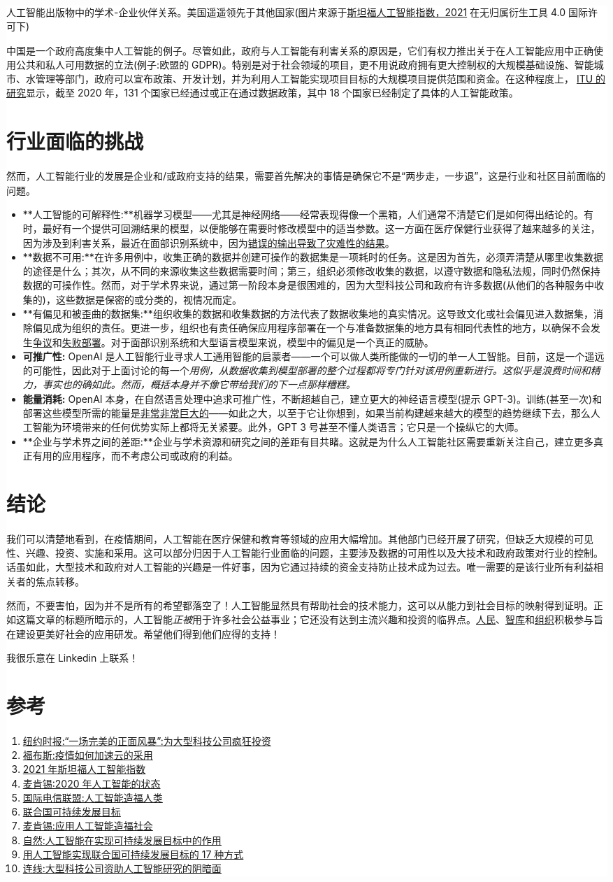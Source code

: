 人工智能出版物中的学术-企业伙伴关系。美国遥遥领先于其他国家(图片来源于[斯坦福人工智能指数，2021](https://aiindex.stanford.edu/wp-content/uploads/2021/03/2021-AI-Index-Report_Master.pdf) 在无归属衍生工具 4.0 国际许可下)

中国是一个政府高度集中人工智能的例子。尽管如此，政府与人工智能有利害关系的原因是，它们有权力推出关于在人工智能应用中正确使用公共和私人可用数据的立法(例子:欧盟的 GDPR)。特别是对于社会领域的项目，更不用说政府拥有更大控制权的大规模基础设施、智能城市、水管理等部门，政府可以宣布政策、开发计划，并为利用人工智能实现项目目标的大规模项目提供范围和资金。在这种程度上， [ITU 的研究](https://www.itu.int/en/mediacentre/backgrounders/Pages/artificial-intelligence-for-good.aspx)显示，截至 2020 年，131 个国家已经通过或正在通过数据政策，其中 18 个国家已经制定了具体的人工智能政策。

# 行业面临的挑战

然而，人工智能行业的发展是企业和/或政府支持的结果，需要首先解决的事情是确保它不是“两步走，一步退”，这是行业和社区目前面临的问题。

*   **人工智能的可解释性:**机器学习模型——尤其是神经网络——经常表现得像一个黑箱，人们通常不清楚它们是如何得出结论的。有时，最好有一个提供可回溯结果的模型，以便能够在需要时修改模型中的适当参数。这一方面在医疗保健行业获得了越来越多的关注，因为涉及到利害关系，最近在面部识别系统中，因为[错误的输出导致了灾难性的结果](https://www.technologyreview.com/2021/06/14/1026148/ai-big-tech-timnit-gebru-paper-ethics/)。
*   **数据不可用:**在许多用例中，收集正确的数据并创建可操作的数据集是一项耗时的任务。这是因为首先，必须弄清楚从哪里收集数据的途径是什么；其次，从不同的来源收集这些数据需要时间；第三，组织必须修改收集的数据，以遵守数据和隐私法规，同时仍然保持数据的可操作性。然而，对于学术界来说，通过第一阶段本身是很困难的，因为大型科技公司和政府有许多数据(从他们的各种服务中收集的)，这些数据是保密的或分类的，视情况而定。
*   **有偏见和被歪曲的数据集:**组织收集的数据和收集数据的方法代表了数据收集地的真实情况。这导致文化或社会偏见进入数据集，消除偏见成为组织的责任。更进一步，组织也有责任确保应用程序部署在一个与准备数据集的地方具有相同代表性的地方，以确保不会发生[争议](https://www.technologyreview.com/2020/06/12/1003482/amazon-stopped-selling-police-face-recognition-fight/)和[失败部署](https://www.technologyreview.com/2020/04/27/1000658/google-medical-ai-accurate-lab-real-life-clinic-covid-diabetes-retina-disease/)。对于面部识别系统和大型语言模型来说，模型中的偏见是一个真正的威胁。
*   **可推广性:** OpenAI 是人工智能行业寻求人工通用智能的启蒙者——一个可以做人类所能做的一切的单一人工智能。目前，这是一个遥远的可能性，因此对于上面讨论的每一个*用例，从数据收集到模型部署的整个过程都将专门针对该用例重新进行。这似乎是浪费时间和精力，事实也的确如此。然而，概括本身并不像它带给我们的下一点那样糟糕。*
*   **能量消耗:** OpenAI 本身，在自然语言处理中追求可推广性，不断超越自己，建立更大的神经语言模型(提示 GPT-3)。训练(甚至一次)和部署这些模型所需的能量是[非常非常巨大的](https://www.technologyreview.com/2020/12/04/1013294/google-ai-ethics-research-paper-forced-out-timnit-gebru/)——如此之大，以至于它让你想到，如果当前构建越来越大的模型的趋势继续下去，那么人工智能为环境带来的任何优势实际上都将无关紧要。此外，GPT 3 号甚至不懂人类语言；它只是一个操纵它的大师。
*   **企业与学术界之间的差距:**企业与学术资源和研究之间的差距有目共睹。这就是为什么人工智能社区需要重新关注自己，建立更多真正有用的应用程序，而不考虑公司或政府的利益。

# 结论

我们可以清楚地看到，在疫情期间，人工智能在医疗保健和教育等领域的应用大幅增加。其他部门已经开展了研究，但缺乏大规模的可见性、兴趣、投资、实施和采用。这可以部分归因于人工智能行业面临的问题，主要涉及数据的可用性以及大技术和政府政策对行业的控制。话虽如此，大型技术和政府对人工智能的兴趣是一件好事，因为它通过持续的资金支持防止技术成为过去。唯一需要的是该行业所有利益相关者的焦点转移。

然而，不要害怕，因为并不是所有的希望都落空了！人工智能显然具有帮助社会的技术能力，这可以从能力到社会目标的映射得到证明。正如这篇文章的标题所暗示的，人工智能*正被*用于许多社会公益事业；它还没有达到主流兴趣和投资的临界点。[人民](https://www.technologyreview.com/innovators-under-35/2021/)、[智库](https://ai-for-sdgs.academy/)和[组织](https://ai4good.org/ai-for-sdgs/)积极参与旨在建设更美好社会的应用研发。希望他们得到他们应得的支持！

我很乐意在 Linkedin 上联系！

# 参考

1.  [纽约时报:“一场完美的正面风暴”:为大型科技公司疯狂投资](https://www.nytimes.com/2021/04/29/technology/big-tech-pandemic-economy.html)
2.  [福布斯:疫情如何加速云的采用](https://www.forbes.com/sites/forbestechcouncil/2021/01/15/how-the-pandemic-has-accelerated-cloud-adoption/?sh=951186e66214)
3.  [2021 年斯坦福人工智能指数](https://aiindex.stanford.edu/wp-content/uploads/2021/03/2021-AI-Index-Report_Master.pdf)
4.  [麦肯锡:2020 年人工智能的状态](https://www.mckinsey.com/Business-Functions/McKinsey-Analytics/Our-Insights/Global-survey-The-state-of-AI-in-2020)
5.  [国际电信联盟:人工智能造福人类](https://www.itu.int/en/mediacentre/backgrounders/Pages/artificial-intelligence-for-good.aspx)
6.  [联合国可持续发展目标](https://www.undp.org/sustainable-development-goals)
7.  [麦肯锡:应用人工智能造福社会](https://www.mckinsey.com/featured-insights/artificial-intelligence/applying-artificial-intelligence-for-social-good)
8.  [自然:人工智能在实现可持续发展目标中的作用](https://www.nature.com/articles/s41467-019-14108-y)
9.  [用人工智能实现联合国可持续发展目标的 17 种方式](https://peltarion.com/blog/applied-ai/17-ways-to-reach-un-sdgs-with-ai)
10.  [连线:大型科技公司资助人工智能研究的阴暗面](https://www.wired.com/story/dark-side-big-tech-funding-ai-research/)